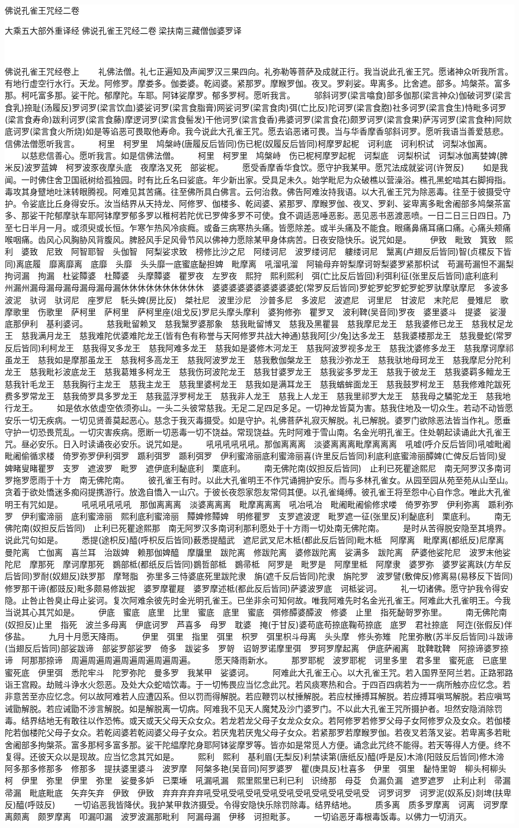 佛说孔雀王咒经二卷


大乘五大部外重译经
佛说孔雀王咒经二卷
梁扶南三藏僧伽婆罗译


　　

佛说孔雀王咒经卷上
　　礼佛法僧。礼七正遍知及声闻罗汉三果四向。礼弥勒等菩萨及成就正行。我当说此孔雀王咒。愿诸神众听我所言。有地行虚空行水行。天龙。阿修罗。摩娄多。伽娄婆。乾闼婆。紧那罗。摩睺罗伽。夜叉。罗刹娑。卑离多。比舍遮。部多。鸠槃茶。富多那。柯吒富多那。娑干陀。郁摩陀。车耶。阿钵娑摩罗。郁多罗柯。愿听我言。
　　邬斜诃罗(梁言噏食)部多伽那(梁言神众)伽破诃罗(梁言食乳)捺耻(汤履反)罗诃罗(梁言饮血)婆娑诃罗(梁言食脂膏)网娑诃罗(梁言食肉)弭(亡比反)陀诃罗(梁言食胞)社多诃罗(梁言食生)恃毗多诃罗(梁言食寿命)跋利诃罗(梁言食藤)摩逻诃罗(梁言食髻发)干他诃罗(梁言食香)弗婆诃罗(梁言食花)颇罗诃罗(梁言食果)萨泻诃罗(梁言食种)阿欻底诃罗(梁言食火所烧)如是等谄恶可畏取他寿命。我今说此大孔雀王咒。愿去谄恶诸可畏。当与华香摩香邬斜诃罗。愿听我语当善爱慈悲。信佛法僧愿听我言。
　　柯里　柯罗里　鸠槃峙(唐履反后皆同)伤已柅(奴履反后皆同)柯摩罗起柅　诃利底　诃利枳试　诃梨冰伽离。
　　以慈悲信善心。愿听我言。如是信佛法僧。
　　柯里　柯罗里　鸠槃峙　伤已柅柯摩罗起柅　诃梨底　诃梨枳试　诃梨冰伽离婪婢(脾米反)波罗蓝婢　柯罗波豕夜摩头底　夜摩洛叉死　部娑柅。
　　愿受香摩香华食饮。愿守护我某甲。愿咒法成就娑诃(许贺反)
　　如是我闻。一时佛住舍卫国祇树给孤独园。时有比丘名曰娑底。年少新出家。受具足未久。始学毗尼为众破樵以营澡浴。樵孔黑蛇啮其右脚拇指。毒攻其身躄地吐沫转眼腾视。阿难见其苦痛。往至佛所具白佛言。云何治救。佛告阿难汝持我语。以大孔雀王咒为除恶毒。往至于彼摄受守护。令娑底比丘身得安乐。汝当结界从天持龙、阿修罗、伽楼多、乾闼婆、紧那罗、摩睺罗伽、夜叉、罗刹、娑卑离多毗舍阇部多鸠槃茶富多、那娑干陀郁摩驮车耶阿钵摩罗郁多罗以稚柯若陀优已罗俾多罗不可使。食不调适恶唾恶影。恶见恶书恶渡恶喷。一日二日三日四日。乃至七日半月一月。或须臾或长恒。乍寒乍热风冷痰癊。或备三病寒热头痛。皆愿除差。或半头痛及不能食。眼痛鼻痛耳痛口痛。心痛头颊痛喉咽痛。齿风心风胸胁风背腹风。脾胫风手足风骨节风以佛神力愿除某甲身体病苦。日夜安隐快乐。说咒如是。
　　伊致　毗致　箕致　熙利　婆致　尼致　阿智耶智　头伽智　阿梨娑求致　榜修比沙之尼　阿缕诃尼　波罗缕诃尼　軁缕诃尼　黳离(卢翅反后皆同)智(贞樏反下皆同)离底履　靡离靡离　底靡　头靡　头头靡一底蜜底馝担婢　毗摩离　吼溜吼溜　阿输母弃哿梨摩诃哿梨婆罗紧那枳试　苟漏苟漏怛不漏梨　拘诃漏　拘漏　杜娑贉婆　杜贉婆　头摩贉婆　瞿罗夜　左罗夜　熙狩　熙利熙利　弭(亡比反后皆回)利弭利征(张里反后皆同)底利底利　州漏州漏母漏母漏母漏母漏母漏休休休休休休休休休休　婆婆婆婆婆婆婆婆婆婆蛇(常罗反后皆同)罗蛇罗蛇罗蛇罗蛇罗驮摩驮摩尼　多波多波泥　驮诃　驮诃尼　座罗尼　馲头婢(房比反)　桀社尼　波里沙尼　沙普多尼　多波尼　波遮尼　诃里尼　甘波尼　末陀尼　曼雉尼　歌摩歌里　伤歌里　萨柯里　萨柯里　萨柯里座(俎戈反)罗尼头摩头摩利　婆狗修弥　瞿罗叉　波利鞞(吴音同)罗夜　婆里婆斗　提婆　娑漫底那伊利　基利婆诃。
　　慈我毗留赖叉　慈我黳罗婆那象　慈我毗留博叉　慈我及黑瞿昙　慈我摩尼龙王　慈我婆修已龙王　慈我杖足龙王　慈我满月龙王　慈我难陀优婆难陀龙王(皆有色有称誉与天阿修罗共战大神通)慈我阿[少/兔]达多龙王　慈我婆楼那龙王　慈我曼蛇(常罗反后皆同)利柯龙王　慈我得叉多龙王　慈我阿难多龙王　慈我如是婆修木河龙王　慈我阿波罗视多龙王　慈我沈婆修多龙王　慈我摩诃摩祁虽龙王　慈我如是摩那虽龙王　慈我柯多高龙王　慈我阿波罗龙王　慈我敷伽槃龙王　慈我沙弥龙王　慈我驮地母珂龙王　慈我摩尼分陀利龙王　慈我毗衫波底龙王　慈我葛雉多柯龙王　慈我伤珂波陀龙王　慈我甘婆罗龙王　慈我娑多罗龙王　慈我于彼龙王　慈我婆羁多鳣龙王　慈我针毛龙王　慈我胸行主龙王　慈我主龙王　慈我里婆柯龙王　慈我如是满耳龙王　慈我蝤蛑面龙王　慈我鼓罗柯龙王　慈我修难陀跋死费多罗常龙王　慈我倚罗具多罗龙王　慈我蓝浮罗柯龙王　慈我非人龙王　慈我上人龙王　慈我里祁罗大龙王　慈我母之驎驼龙王　慈我地行龙王。
　　如是依水依虚空依须弥山。一头二头彼常慈我。无足二足四足多足。一切神龙皆莫为害。慈我住地及一切众生。若动不动皆愿安乐一切无疾病。一切见贤善莫起恶心。慈念于我灭毒摄受。如是守护。礼佛菩萨礼寂灭解脱。礼已解脱。婆罗门欲除恶法皆当作礼。愿垂守护一切恐畏荒乱。一切灾害疾病。愿断一切恶毒一切不饶益。常现饶益。先时阿难于雪山南。名金光明孔雀王。住处朝起读诵此大孔雀王咒。昼必安乐。日入时读诵夜必安乐。说咒如是。
　　吼吼吼吼吼吼。那伽离离离　淡婆离离离毗摩离离离　吼嘘(呼介反后皆同)吼嘘毗阇毗阇偷循求楼　倚罗弥罗伊利弭罗　踬利弭罗　踬利弭罗　伊利蜜渧丽底利蜜渧丽喜(许里反后皆同)利底利底蜜渧丽醰婢(亡俾反后皆同)叟婢睹叟睹瞿罗　支罗　遮波罗　毗罗　遮伊底利馝底利　栗底利。
　　南无佛陀南(奴担反后皆同)　止利已死瞿途熙尼　南无阿罗汉多南诃罗拖罗愿雨于十方　南无佛陀南。
　　彼孔雀王有时。以此大孔雀明王不作咒诵拥护安乐。而与多林孔雀女。从园至园从苑至苑从山至山。贪着于欲处憍迷多痴闷提携游行。放逸自憍入一山穴。于彼长夜怨家怨友常伺其便。以孔雀绳缚。彼孔雀王将至怨中心自作念。唯此大孔雀明王有咒如是。
　　吼吼吼吼吼吼　那伽离离离　淡婆离离离　毗摩离离离　吼冶吼冶　毗阇毗阇偷修求喽　倚罗弥罗　伊利弥离　踬利弥罗　伊利蜜渧丽　底利蜜渧丽　熙利底利蜜渧丽　贉婢修贉婢　明修瞿罗　支罗遮波逻　毗罗遮一征(张里反)利馝底利　栗底利。
　　南无佛陀南(奴担反后皆同)　止利已死瞿途熙那　南无阿罗汉多南诃利那利愿处于十方雨一切处南无佛陀南。
　　是时从苦得脱安隐至其境界。说此咒句如是。
　　悉提(途枳反)醯(呼枳反后皆同)薮悉提醯武　遮尼武叉尼木柢(都此反后皆同)毗木柢　阿摩离　毗摩离(都纸反)尼摩离　曼陀离　亡伽离　喜兰耳　治跋婢　赖那伽婢醯　摩牖里　跋陀离　修跋陀离　婆修跋陀离　娑满多　跋陀离　萨婆他娑陀尼　波罗末他娑陀尼　摩那死　摩诃摩那死　鷃部柢(都纸反后皆同)鷃哲部柢　鷃帚柢　阿罗是　毗罗是　阿摩里柢　阿摩隶　婆罗弥　婆罗娑离趺(方牟反后皆同)罗耐(奴翅反)趺罗那　摩弩脂　弥里多三恃婆底死里跋陀隶　旃(遮千反后皆同)陀隶　旃陀罗　波罗譬(敷俾反)修离易(易移反下皆同)修罗那干谛(都豉反)毗多颇易修跋抳　婆罗摩瞿屣　婆罗摩述柢(都此反后皆同)萨婆波罗底　诃柢娑诃。
　　礼一切诸佛。愿守护我令得安隐。止咎止咎臭止母止娑诃。复次阿难余彼先时金光明孔雀王。已坐非余可知何故。唯我阿难先时名金光孔雀王。阿难此大孔雀明王。今我当说其心其咒如是。
　　伊底　蜜底　底里　比里　蜜底　底里　蜜底　弭修醰婆醰波　修婆　止里　指死馝哿罗弥里。
　　南无佛陀南(奴担反)止里　指死　波兰多母离　伊底诃罗　芦喜多　母罗　耽婆　掩(于甘反)婆苟底苟捺底鞠苟捺底　底罗　君社捺底　阿迮(张假反)伴侈盐。
　　九月十月愿天降雨。
　　伊里　弭里　指里　弭里　枳罗　弭里枳斗母离　头头摩　修头弥雉　陀里弥散(苏半反后皆同)斗跋谛(当翅反后皆同)部娑跋谛　部娑罗部娑罗　倚多　跋娑多　罗哿　诏哿罗诺摩里弭　罗珂罗摩起离　伊底萨阇离　耽鞞耽鞞　阿捺谛婆罗捺谛　阿那那捺谛　周遍周遍周遍周遍周遍周遍周遍。
　　愿天降雨新水。
　　那罗耶柅　波罗耶柅　诃里多里　君多里　蜜死底　已底里　蜜死底　伊里弭　悉陀牢斗　陀罗弥陀　曼多罗　我某甲　娑婆诃。
　　阿难此大孔雀王心。以大孔雀王咒。若入国界至阿兰若。正路邪路诣王宫殿。劫贼斗诤水火怨恶。及处大众蛇啮饮毒。于一切怖畏应当忆念此咒。若风痰寒热和合。于四百四病若为一一病所触亦应忆念。若非意苦至亦应忆念。何以故阿难若人应遭囚系。但以罚而得解脱。若应鞭罚以杖捶解脱。若应杖捶搏耳解脱。若应搏耳嗔骂解脱。若应嗔骂诫勖解脱。若应诫勖不涉言解脱。如是解脱离一切病。阿难我不见天人魔梵及沙门婆罗门。不以此大孔雀王咒所摄护者。坦然安隐消除罚毒。结界结地无有敢往以作恐怖。或天或天父母天众女众。若龙若龙父母子女龙众女众。若阿修罗若修罗父母子女阿修罗众及女众。若伽楼陀若伽楼陀父母子女众。若乾闼婆若乾闼婆父母子女众。若厌鬼若厌鬼父母子女众。若紧那罗若摩睺罗伽。若夜叉若落叉娑。若卑离多若毗舍阇部多拘槃茶。富多那柯多富多那。娑干陀緼摩陀身耶阿钵娑摩罗等。皆亦如是常觅人方便。诵念此咒终不能得。若天等得人方便。终不复得。还彼天众以是现故。应当忆念其咒如是。
　　熙利　熙利　基利眉(无梨反)利禁读第(唐纸反)醯(呼是反)木渧(阳豉反后皆同)修木渧　阿多那多修那多　修那多　提扶婆里婆斗　波罗摩　阿槃多艳(吴音同)阿罗婆罗　瞿(庚具反)杜喜多　伊里　弭里　馝恃里哿　柳头柯柳头柯　伊里　弥里　伊里　弥里　娑曼多妒　已栗埵　吼漏吼漏　熙里熙里已利已利　识绮那　母芟　负漏负漏　遮罗遮罗　止利止利　帚漏帚漏　毗底毗底　矢弃矢弃　伊致　伊致　弃弃弃弃弃吼受吼受吼受吼受吼受吼受吼受吼受吼受吼受　诃罗诃罗　诃罗泥(奴系反)剡埤(扶卑反)醯(呼豉反)
　　一切谄恶我皆降伏。我护某甲救济摄受。令得安隐快乐除罚除毒。结界结地。
　　质多离　质多罗摩离　诃离　诃罗摩离颇离　颇罗摩离　叩漏叩漏　波罗波漏那毗利　阿漏母漏　伊移　诃担毗茤。
　　一切谄恶牙毒根毒饭毒。以佛力一切消灭。